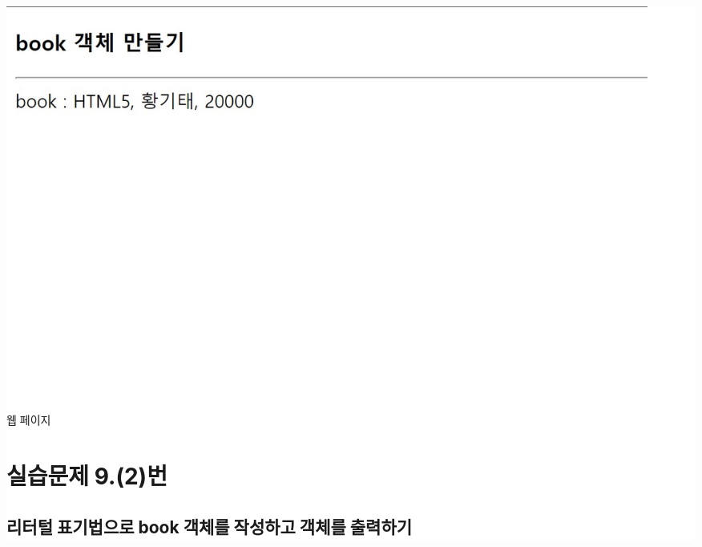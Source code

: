 <img width="800" src="./img/Q9-1-1.jpg" alt="실습문제 9.(1)번" >
<p>웹 페이지</p>

# 실습문제 9.(2)번
<h2>리터털 표기법으로 book 객체를 작성하고 객체를 출력하기</h2>